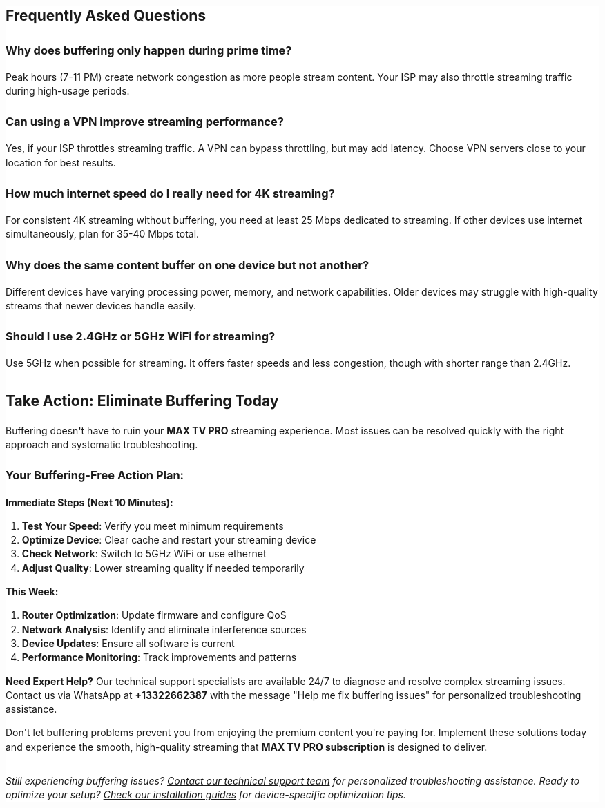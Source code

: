## Frequently Asked Questions

### Why does buffering only happen during prime time?
Peak hours (7-11 PM) create network congestion as more people stream content. Your ISP may also throttle streaming traffic during high-usage periods.

### Can using a VPN improve streaming performance?
Yes, if your ISP throttles streaming traffic. A VPN can bypass throttling, but may add latency. Choose VPN servers close to your location for best results.

### How much internet speed do I really need for 4K streaming?
For consistent 4K streaming without buffering, you need at least 25 Mbps dedicated to streaming. If other devices use internet simultaneously, plan for 35-40 Mbps total.

### Why does the same content buffer on one device but not another?
Different devices have varying processing power, memory, and network capabilities. Older devices may struggle with high-quality streams that newer devices handle easily.

### Should I use 2.4GHz or 5GHz WiFi for streaming?
Use 5GHz when possible for streaming. It offers faster speeds and less congestion, though with shorter range than 2.4GHz.

## Take Action: Eliminate Buffering Today

Buffering doesn't have to ruin your **MAX TV PRO** streaming experience. Most issues can be resolved quickly with the right approach and systematic troubleshooting.

### Your Buffering-Free Action Plan:

**Immediate Steps (Next 10 Minutes):**
1. **Test Your Speed**: Verify you meet minimum requirements
2. **Optimize Device**: Clear cache and restart your streaming device
3. **Check Network**: Switch to 5GHz WiFi or use ethernet
4. **Adjust Quality**: Lower streaming quality if needed temporarily

**This Week:**
1. **Router Optimization**: Update firmware and configure QoS
2. **Network Analysis**: Identify and eliminate interference sources
3. **Device Updates**: Ensure all software is current
4. **Performance Monitoring**: Track improvements and patterns

**Need Expert Help?** Our technical support specialists are available 24/7 to diagnose and resolve complex streaming issues. Contact us via WhatsApp at **+13322662387** with the message "Help me fix buffering issues" for personalized troubleshooting assistance.

Don't let buffering problems prevent you from enjoying the premium content you're paying for. Implement these solutions today and experience the smooth, high-quality streaming that **MAX TV PRO subscription** is designed to deliver.

---

*Still experiencing buffering issues? [Contact our technical support team](/contact) for personalized troubleshooting assistance. Ready to optimize your setup? [Check our installation guides](/blog/setup-tutorials) for device-specific optimization tips.*
